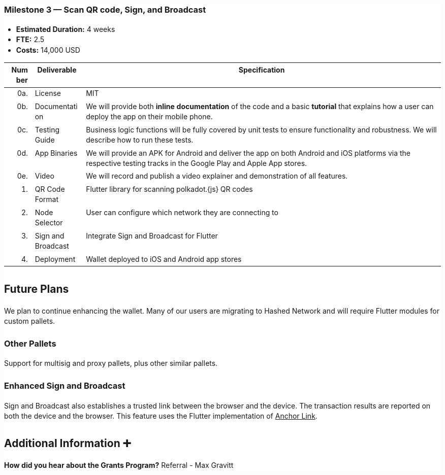 ### Milestone 3 — Scan QR code, Sign, and Broadcast
- **Estimated Duration:** 4 weeks
- **FTE:**  2.5
- **Costs:** 14,000 USD

| Number | Deliverable | Specification |
| -----: | ----------- | ------------- |
| 0a. | License | MIT |
| 0b. | Documentation | We will provide both **inline documentation** of the code and a basic **tutorial** that explains how a user can deploy the app on their mobile phone. |
| 0c. | Testing Guide | Business logic functions will be fully covered by unit tests to ensure functionality and robustness. We will describe how to run these tests. |
| 0d. | App Binaries | We will provide an APK for Android and deliver the app on both Android and iOS platforms via the respective testing tracks in the Google Play and Apple App stores. |
| 0e. | Video | We will record and publish a video explainer and demonstration of all features. |
| 1. | QR Code Format | Flutter library for scanning polkadot.{js} QR codes |  
| 2. | Node Selector | User can configure which network they are connecting to |  
| 3. | Sign and Broadcast | Integrate Sign and Broadcast for Flutter |  
| 4. | Deployment | Wallet deployed to iOS and Android app stores |  

## Future Plans
We plan to continue enhancing the wallet. Many of our users are migrating to Hashed Network and will require Flutter modules for custom pallets. 

### Other Pallets
Support for multisig and proxy pallets, plus other similar pallets.

### Enhanced Sign and Broadcast
Sign and Broadcast also establishes a trusted link between the browser and the device. The transaction results are reported on both the device and the browser. This feature uses the Flutter implementation of [Anchor Link](https://github.com/greymass/eosio-signing-request).


## Additional Information :heavy_plus_sign:
**How did you hear about the Grants Program?** 
Referral - Max Gravitt

